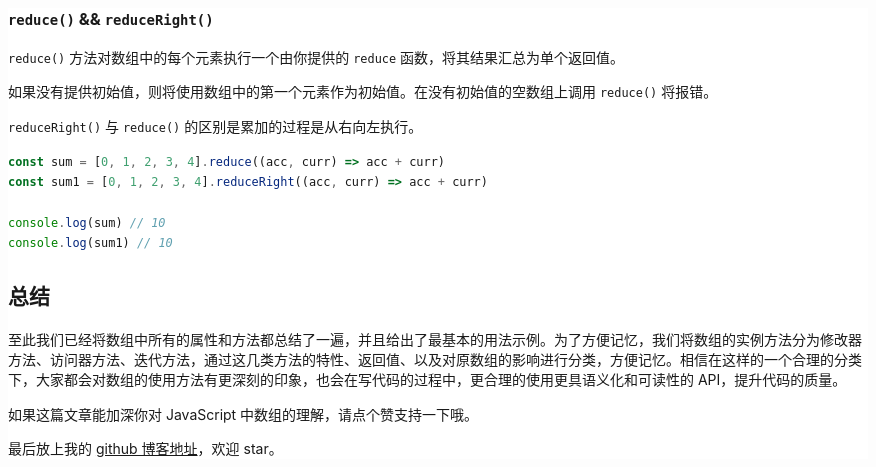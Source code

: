 ### `reduce()` && `reduceRight()`

`reduce()` 方法对数组中的每个元素执行一个由你提供的 `reduce` 函数，将其结果汇总为单个返回值。

如果没有提供初始值，则将使用数组中的第一个元素作为初始值。在没有初始值的空数组上调用 `reduce()` 将报错。

`reduceRight()` 与 `reduce()` 的区别是累加的过程是从右向左执行。

```js
const sum = [0, 1, 2, 3, 4].reduce((acc, curr) => acc + curr)
const sum1 = [0, 1, 2, 3, 4].reduceRight((acc, curr) => acc + curr)

console.log(sum) // 10
console.log(sum1) // 10
```

## 总结

至此我们已经将数组中所有的属性和方法都总结了一遍，并且给出了最基本的用法示例。为了方便记忆，我们将数组的实例方法分为修改器方法、访问器方法、迭代方法，通过这几类方法的特性、返回值、以及对原数组的影响进行分类，方便记忆。相信在这样的一个合理的分类下，大家都会对数组的使用方法有更深刻的印象，也会在写代码的过程中，更合理的使用更具语义化和可读性的 API，提升代码的质量。

如果这篇文章能加深你对 JavaScript 中数组的理解，请点个赞支持一下哦。

最后放上我的 [github 博客地址](https://github.com/originalix/originalix.github.io)，欢迎 star。
